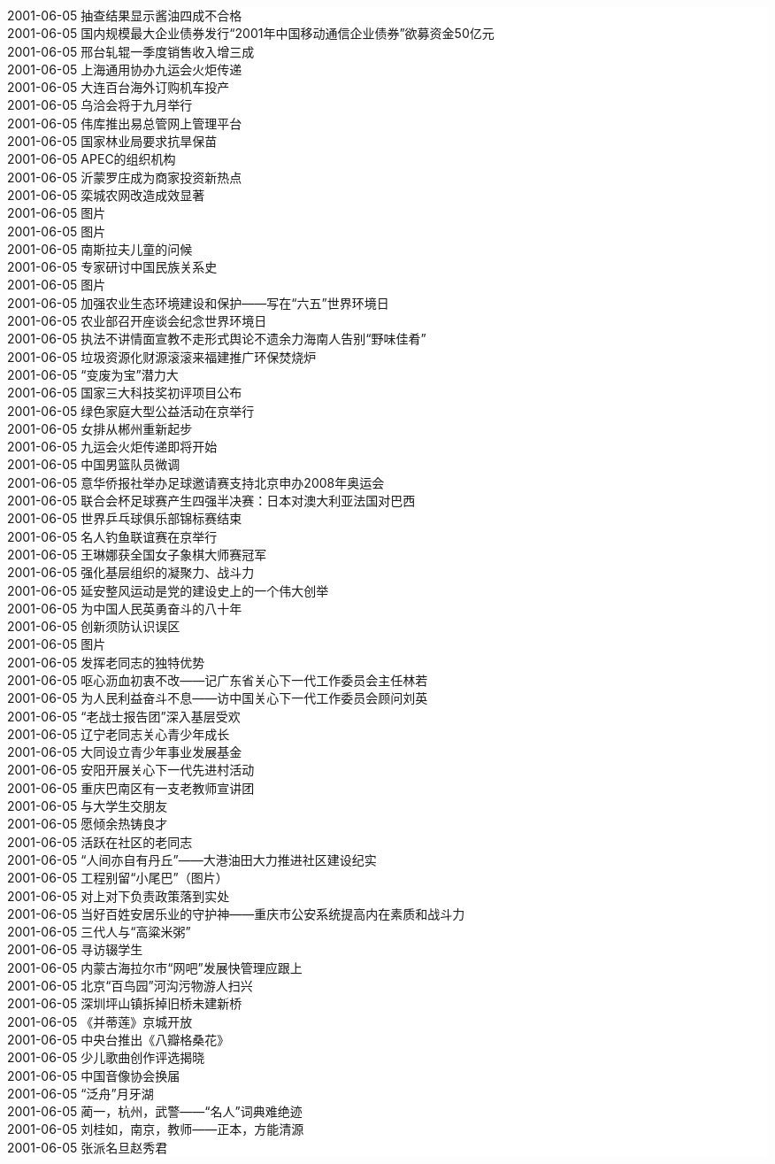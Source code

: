 2001-06-05 抽查结果显示酱油四成不合格  
2001-06-05 国内规模最大企业债券发行“2001年中国移动通信企业债券”欲募资金50亿元  
2001-06-05 邢台轧辊一季度销售收入增三成  
2001-06-05 上海通用协办九运会火炬传递  
2001-06-05 大连百台海外订购机车投产  
2001-06-05 乌洽会将于九月举行  
2001-06-05 伟库推出易总管网上管理平台  
2001-06-05 国家林业局要求抗旱保苗  
2001-06-05 APEC的组织机构  
2001-06-05 沂蒙罗庄成为商家投资新热点  
2001-06-05 栾城农网改造成效显著  
2001-06-05 图片  
2001-06-05 图片  
2001-06-05 南斯拉夫儿童的问候  
2001-06-05 专家研讨中国民族关系史  
2001-06-05 图片  
2001-06-05 加强农业生态环境建设和保护——写在“六五”世界环境日  
2001-06-05 农业部召开座谈会纪念世界环境日  
2001-06-05 执法不讲情面宣教不走形式舆论不遗余力海南人告别“野味佳肴”  
2001-06-05 垃圾资源化财源滚滚来福建推广环保焚烧炉  
2001-06-05 “变废为宝”潜力大  
2001-06-05 国家三大科技奖初评项目公布  
2001-06-05 绿色家庭大型公益活动在京举行  
2001-06-05 女排从郴州重新起步  
2001-06-05 九运会火炬传递即将开始  
2001-06-05 中国男篮队员微调  
2001-06-05 意华侨报社举办足球邀请赛支持北京申办2008年奥运会  
2001-06-05 联合会杯足球赛产生四强半决赛：日本对澳大利亚法国对巴西  
2001-06-05 世界乒乓球俱乐部锦标赛结束  
2001-06-05 名人钓鱼联谊赛在京举行  
2001-06-05 王琳娜获全国女子象棋大师赛冠军  
2001-06-05 强化基层组织的凝聚力、战斗力  
2001-06-05 延安整风运动是党的建设史上的一个伟大创举  
2001-06-05 为中国人民英勇奋斗的八十年  
2001-06-05 创新须防认识误区  
2001-06-05 图片  
2001-06-05 发挥老同志的独特优势  
2001-06-05 呕心沥血初衷不改——记广东省关心下一代工作委员会主任林若  
2001-06-05 为人民利益奋斗不息——访中国关心下一代工作委员会顾问刘英  
2001-06-05 “老战士报告团”深入基层受欢  
2001-06-05 辽宁老同志关心青少年成长  
2001-06-05 大同设立青少年事业发展基金  
2001-06-05 安阳开展关心下一代先进村活动  
2001-06-05 重庆巴南区有一支老教师宣讲团  
2001-06-05 与大学生交朋友  
2001-06-05 愿倾余热铸良才  
2001-06-05 活跃在社区的老同志  
2001-06-05 “人间亦自有丹丘”——大港油田大力推进社区建设纪实  
2001-06-05 工程别留“小尾巴”（图片）  
2001-06-05 对上对下负责政策落到实处  
2001-06-05 当好百姓安居乐业的守护神——重庆市公安系统提高内在素质和战斗力  
2001-06-05 三代人与“高粱米粥”  
2001-06-05 寻访辍学生  
2001-06-05 内蒙古海拉尔市“网吧”发展快管理应跟上  
2001-06-05 北京“百鸟园”河沟污物游人扫兴  
2001-06-05 深圳坪山镇拆掉旧桥未建新桥  
2001-06-05 《并蒂莲》京城开放  
2001-06-05 中央台推出《八瓣格桑花》  
2001-06-05 少儿歌曲创作评选揭晓  
2001-06-05 中国音像协会换届  
2001-06-05 “泛舟”月牙湖  
2001-06-05 蔺一，杭州，武警——“名人”词典难绝迹  
2001-06-05 刘桂如，南京，教师——正本，方能清源  
2001-06-05 张派名旦赵秀君  